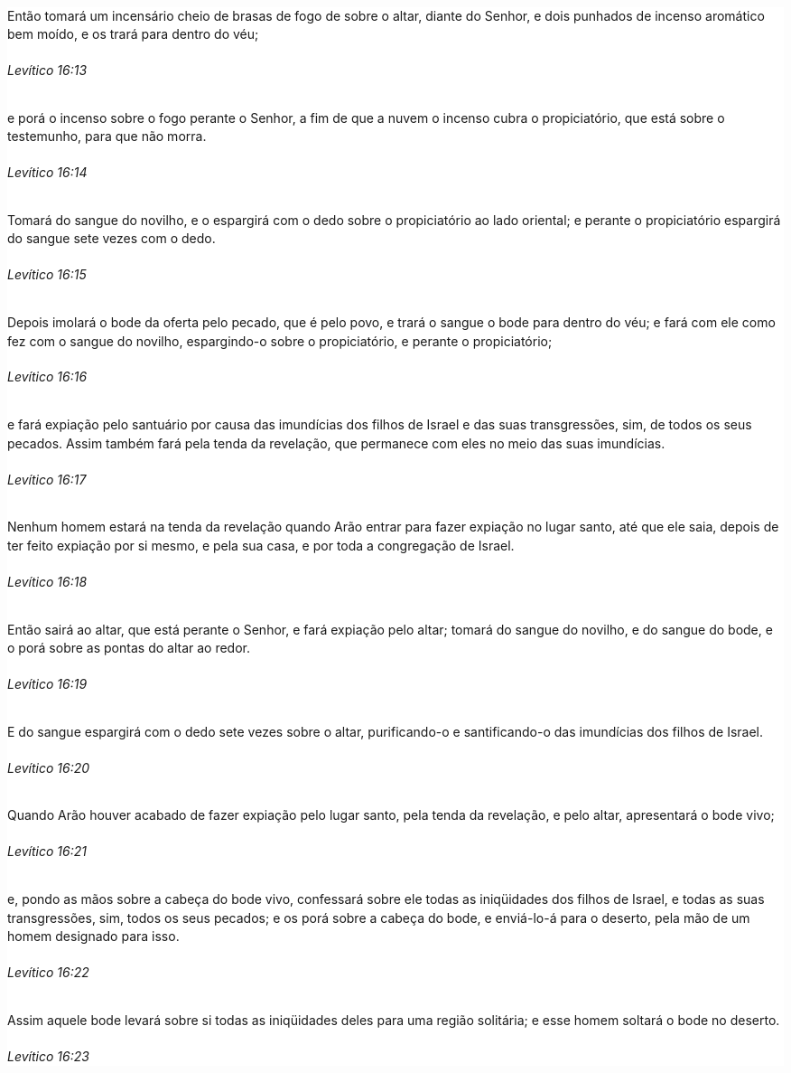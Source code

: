 Então tomará um incensário cheio de brasas de fogo de sobre o altar, diante do Senhor, e dois punhados de incenso aromático bem moído, e os trará para dentro do véu;

###### Levítico 16:13

e porá o incenso sobre o fogo perante o Senhor, a fim de que a nuvem o incenso cubra o propiciatório, que está sobre o testemunho, para que não morra.

###### Levítico 16:14

Tomará do sangue do novilho, e o espargirá com o dedo sobre o propiciatório ao lado oriental; e perante o propiciatório espargirá do sangue sete vezes com o dedo.

###### Levítico 16:15

Depois imolará o bode da oferta pelo pecado, que é pelo povo, e trará o sangue o bode para dentro do véu; e fará com ele como fez com o sangue do novilho, espargindo-o sobre o propiciatório, e perante o propiciatório;

###### Levítico 16:16

e fará expiação pelo santuário por causa das imundícias dos filhos de Israel e das suas transgressões, sim, de todos os seus pecados. Assim também fará pela tenda da revelação, que permanece com eles no meio das suas imundícias.

###### Levítico 16:17

Nenhum homem estará na tenda da revelação quando Arão entrar para fazer expiação no lugar santo, até que ele saia, depois de ter feito expiação por si mesmo, e pela sua casa, e por toda a congregação de Israel.

###### Levítico 16:18

Então sairá ao altar, que está perante o Senhor, e fará expiação pelo altar; tomará do sangue do novilho, e do sangue do bode, e o porá sobre as pontas do altar ao redor.

###### Levítico 16:19

E do sangue espargirá com o dedo sete vezes sobre o altar, purificando-o e santificando-o das imundícias dos filhos de Israel.

###### Levítico 16:20

Quando Arão houver acabado de fazer expiação pelo lugar santo, pela tenda da revelação, e pelo altar, apresentará o bode vivo;

###### Levítico 16:21

e, pondo as mãos sobre a cabeça do bode vivo, confessará sobre ele todas as iniqüidades dos filhos de Israel, e todas as suas transgressões, sim, todos os seus pecados; e os porá sobre a cabeça do bode, e enviá-lo-á para o deserto, pela mão de um homem designado para isso.

###### Levítico 16:22

Assim aquele bode levará sobre si todas as iniqüidades deles para uma região solitária; e esse homem soltará o bode no deserto.

###### Levítico 16:23
